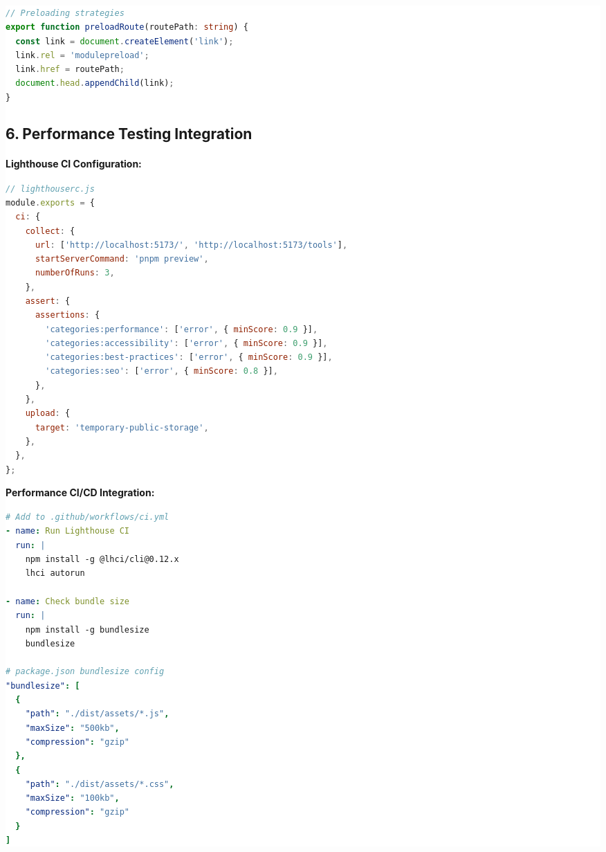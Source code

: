 ```typescript
// Preloading strategies
export function preloadRoute(routePath: string) {
  const link = document.createElement('link');
  link.rel = 'modulepreload';
  link.href = routePath;
  document.head.appendChild(link);
}
```

## 6. Performance Testing Integration

**Lighthouse CI Configuration:**
```javascript
// lighthouserc.js
module.exports = {
  ci: {
    collect: {
      url: ['http://localhost:5173/', 'http://localhost:5173/tools'],
      startServerCommand: 'pnpm preview',
      numberOfRuns: 3,
    },
    assert: {
      assertions: {
        'categories:performance': ['error', { minScore: 0.9 }],
        'categories:accessibility': ['error', { minScore: 0.9 }],
        'categories:best-practices': ['error', { minScore: 0.9 }],
        'categories:seo': ['error', { minScore: 0.8 }],
      },
    },
    upload: {
      target: 'temporary-public-storage',
    },
  },
};
```

**Performance CI/CD Integration:**
```yaml
# Add to .github/workflows/ci.yml
- name: Run Lighthouse CI
  run: |
    npm install -g @lhci/cli@0.12.x
    lhci autorun

- name: Check bundle size
  run: |
    npm install -g bundlesize
    bundlesize

# package.json bundlesize config
"bundlesize": [
  {
    "path": "./dist/assets/*.js",
    "maxSize": "500kb",
    "compression": "gzip"
  },
  {
    "path": "./dist/assets/*.css",
    "maxSize": "100kb",
    "compression": "gzip"
  }
]
```
